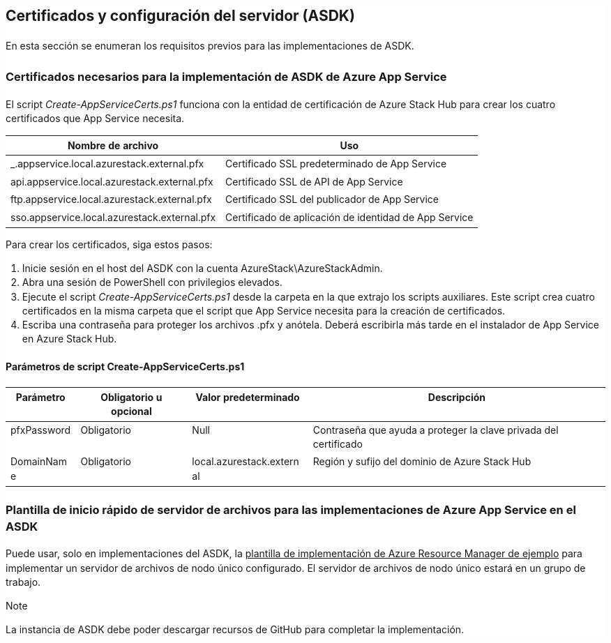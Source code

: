 
## <a name="certificates-and-server-configuration-asdk"></a>Certificados y configuración del servidor (ASDK)

En esta sección se enumeran los requisitos previos para las implementaciones de ASDK. 

### <a name="certificates-required-for-asdk-deployment-of-azure-app-service"></a>Certificados necesarios para la implementación de ASDK de Azure App Service

El script *Create-AppServiceCerts.ps1* funciona con la entidad de certificación de Azure Stack Hub para crear los cuatro certificados que App Service necesita.

| Nombre de archivo | Uso |
| --- | --- |
| _.appservice.local.azurestack.external.pfx | Certificado SSL predeterminado de App Service |
| api.appservice.local.azurestack.external.pfx | Certificado SSL de API de App Service |
| ftp.appservice.local.azurestack.external.pfx | Certificado SSL del publicador de App Service |
| sso.appservice.local.azurestack.external.pfx | Certificado de aplicación de identidad de App Service |

Para crear los certificados, siga estos pasos:

1. Inicie sesión en el host del ASDK con la cuenta AzureStack\AzureStackAdmin.
2. Abra una sesión de PowerShell con privilegios elevados.
3. Ejecute el script *Create-AppServiceCerts.ps1* desde la carpeta en la que extrajo los scripts auxiliares. Este script crea cuatro certificados en la misma carpeta que el script que App Service necesita para la creación de certificados.
4. Escriba una contraseña para proteger los archivos .pfx y anótela. Deberá escribirla más tarde en el instalador de App Service en Azure Stack Hub.

#### <a name="create-appservicecertsps1-script-parameters"></a>Parámetros de script Create-AppServiceCerts.ps1

| Parámetro | Obligatorio u opcional | Valor predeterminado | Descripción |
| --- | --- | --- | --- |
| pfxPassword | Obligatorio | Null | Contraseña que ayuda a proteger la clave privada del certificado |
| DomainName | Obligatorio | local.azurestack.external | Región y sufijo del dominio de Azure Stack Hub |

### <a name="quickstart-template-for-file-server-for-deployments-of-azure-app-service-on-asdk"></a>Plantilla de inicio rápido de servidor de archivos para las implementaciones de Azure App Service en el ASDK

Puede usar, solo en implementaciones del ASDK, la [plantilla de implementación de Azure Resource Manager de ejemplo](https://aka.ms/appsvconmasdkfstemplate) para implementar un servidor de archivos de nodo único configurado. El servidor de archivos de nodo único estará en un grupo de trabajo.  

> [!NOTE]
> La instancia de ASDK debe poder descargar recursos de GitHub para completar la implementación.
